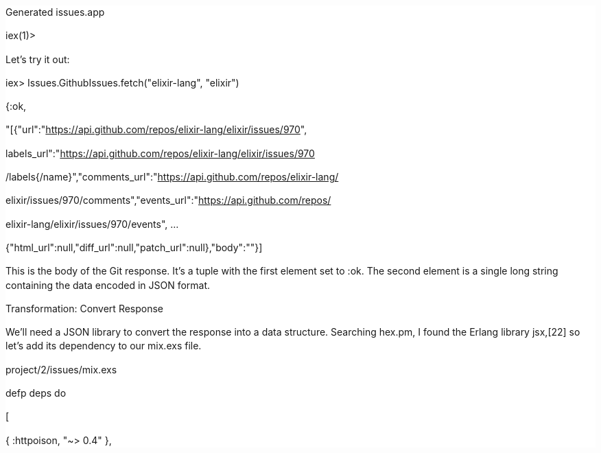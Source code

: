 

Generated issues.app





iex(1)>





Let’s try it out:

iex> Issues.GithubIssues.fetch("elixir-lang", "elixir")



{:ok,



"[{"url":"https://api.github.com/repos/elixir-lang/elixir/issues/970",



labels_url":"https://api.github.com/repos/elixir-lang/elixir/issues/970



/labels{/name}","comments_url":"https://api.github.com/repos/elixir-lang/



elixir/issues/970/comments","events_url":"https://api.github.com/repos/



elixir-lang/elixir/issues/970/events", …



{"html_url":null,"diff_url":null,"patch_url":null},"body":""}]





This is the body of the Git response. It’s a tuple with the first element set to :ok. The second element is a single long string containing the data encoded in JSON format.





Transformation: Convert Response


We’ll need a JSON library to convert the response into a data structure. Searching hex.pm, I found the Erlang library jsx,[22] so let’s add its dependency to our mix.exs file.

project/2/issues/mix.exs

defp deps do



[



{ :httpoison, "~> 0.4" },

